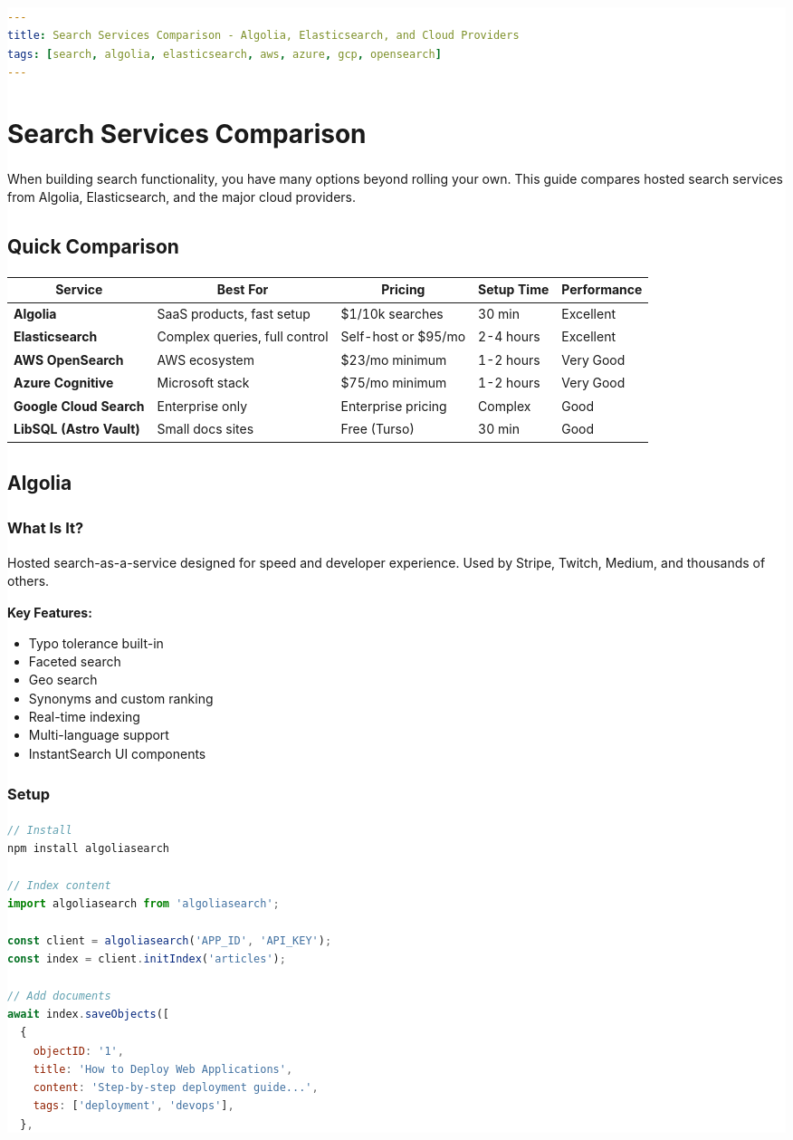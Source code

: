 ```yaml
---
title: Search Services Comparison - Algolia, Elasticsearch, and Cloud Providers
tags: [search, algolia, elasticsearch, aws, azure, gcp, opensearch]
---
```


# Search Services Comparison

When building search functionality, you have many options beyond rolling your own. This guide compares hosted search services from Algolia, Elasticsearch, and the major cloud providers.

## Quick Comparison

| Service | Best For | Pricing | Setup Time | Performance |
|---------|----------|---------|------------|-------------|
| **Algolia** | SaaS products, fast setup | $1/10k searches | 30 min | Excellent |
| **Elasticsearch** | Complex queries, full control | Self-host or $95/mo | 2-4 hours | Excellent |
| **AWS OpenSearch** | AWS ecosystem | $23/mo minimum | 1-2 hours | Very Good |
| **Azure Cognitive** | Microsoft stack | $75/mo minimum | 1-2 hours | Very Good |
| **Google Cloud Search** | Enterprise only | Enterprise pricing | Complex | Good |
| **LibSQL (Astro Vault)** | Small docs sites | Free (Turso) | 30 min | Good |

## Algolia

### What Is It?

Hosted search-as-a-service designed for speed and developer experience. Used by Stripe, Twitch, Medium, and thousands of others.

**Key Features:**
- Typo tolerance built-in
- Faceted search
- Geo search
- Synonyms and custom ranking
- Real-time indexing
- Multi-language support
- InstantSearch UI components

### Setup

```javascript
// Install
npm install algoliasearch

// Index content
import algoliasearch from 'algoliasearch';

const client = algoliasearch('APP_ID', 'API_KEY');
const index = client.initIndex('articles');

// Add documents
await index.saveObjects([
  {
    objectID: '1',
    title: 'How to Deploy Web Applications',
    content: 'Step-by-step deployment guide...',
    tags: ['deployment', 'devops'],
  },
```